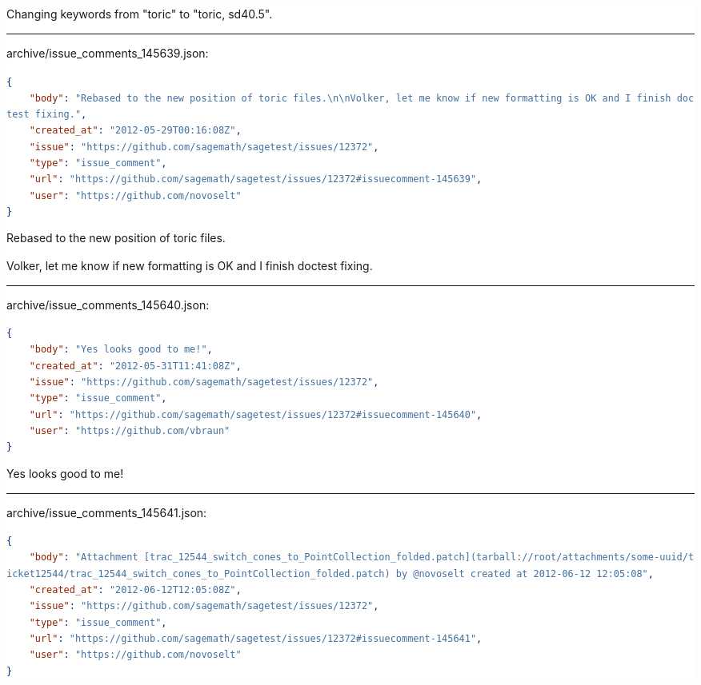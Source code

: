 Changing keywords from "toric" to "toric, sd40.5".



---

archive/issue_comments_145639.json:
```json
{
    "body": "Rebased to the new position of toric files.\n\nVolker, let me know if new formatting is OK and I finish doctest fixing.",
    "created_at": "2012-05-29T00:16:08Z",
    "issue": "https://github.com/sagemath/sagetest/issues/12372",
    "type": "issue_comment",
    "url": "https://github.com/sagemath/sagetest/issues/12372#issuecomment-145639",
    "user": "https://github.com/novoselt"
}
```

Rebased to the new position of toric files.

Volker, let me know if new formatting is OK and I finish doctest fixing.



---

archive/issue_comments_145640.json:
```json
{
    "body": "Yes looks good to me!",
    "created_at": "2012-05-31T11:41:08Z",
    "issue": "https://github.com/sagemath/sagetest/issues/12372",
    "type": "issue_comment",
    "url": "https://github.com/sagemath/sagetest/issues/12372#issuecomment-145640",
    "user": "https://github.com/vbraun"
}
```

Yes looks good to me!



---

archive/issue_comments_145641.json:
```json
{
    "body": "Attachment [trac_12544_switch_cones_to_PointCollection_folded.patch](tarball://root/attachments/some-uuid/ticket12544/trac_12544_switch_cones_to_PointCollection_folded.patch) by @novoselt created at 2012-06-12 12:05:08",
    "created_at": "2012-06-12T12:05:08Z",
    "issue": "https://github.com/sagemath/sagetest/issues/12372",
    "type": "issue_comment",
    "url": "https://github.com/sagemath/sagetest/issues/12372#issuecomment-145641",
    "user": "https://github.com/novoselt"
}
```
